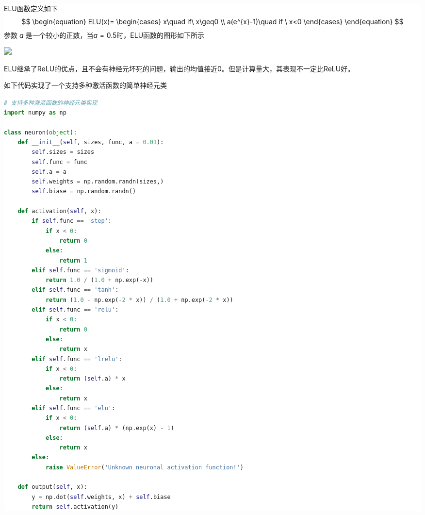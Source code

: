 ELU函数定义如下
$$
\begin{equation}
ELU(x)=
\begin{cases}
x\quad  if\ x\geq0 \\
a(e^{x}-1)\quad if \ x<0
\end{cases}
\end{equation}
$$
参数 $a$ 是一个较小的正数，当$a=0.5$时，ELU函数的图形如下所示

![](D:\DataDoc\deep_learning\神经网络与深度学习实战\ELU.png)

ELU继承了ReLU的优点，且不会有神经元坏死的问题，输出的均值接近0。但是计算量大，其表现不一定比ReLU好。

如下代码实现了一个支持多种激活函数的简单神经元类

```python
# 支持多种激活函数的神经元类实现
import numpy as np

class neuron(object):
	def __init__(self, sizes, func, a = 0.01):
		self.sizes = sizes
		self.func = func
		self.a = a
		self.weights = np.random.randn(sizes,)
		self.biase = np.random.randn()

	def activation(self, x):
		if self.func == 'step':
			if x < 0:
				return 0
			else:
				return 1
		elif self.func == 'sigmoid':
			return 1.0 / (1.0 + np.exp(-x))
		elif self.func == 'tanh':
			return (1.0 - np.exp(-2 * x)) / (1.0 + np.exp(-2 * x))
		elif self.func == 'relu':
			if x < 0:
				return 0
			else:
				return x
		elif self.func == 'lrelu':
			if x < 0:
				return (self.a) * x
			else:
				return x
		elif self.func == 'elu':
			if x < 0:
				return (self.a) * (np.exp(x) - 1)
			else:
				return x
		else:
			raise ValueError('Unknown neuronal activation function!')

	def output(self, x):
		y = np.dot(self.weights, x) + self.biase
		return self.activation(y)
```
